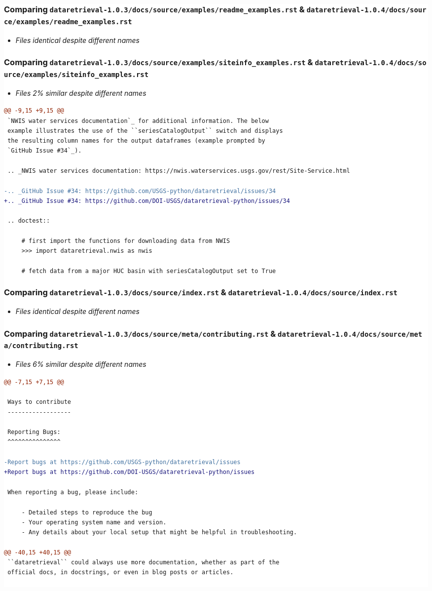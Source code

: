 ### Comparing `dataretrieval-1.0.3/docs/source/examples/readme_examples.rst` & `dataretrieval-1.0.4/docs/source/examples/readme_examples.rst`

 * *Files identical despite different names*

### Comparing `dataretrieval-1.0.3/docs/source/examples/siteinfo_examples.rst` & `dataretrieval-1.0.4/docs/source/examples/siteinfo_examples.rst`

 * *Files 2% similar despite different names*

```diff
@@ -9,15 +9,15 @@
 `NWIS water services documentation`_ for additional information. The below
 example illustrates the use of the ``seriesCatalogOutput`` switch and displays
 the resulting column names for the output dataframes (example prompted by
 `GitHub Issue #34`_).
 
 .. _NWIS water services documentation: https://nwis.waterservices.usgs.gov/rest/Site-Service.html
 
-.. _GitHub Issue #34: https://github.com/USGS-python/dataretrieval/issues/34
+.. _GitHub Issue #34: https://github.com/DOI-USGS/dataretrieval-python/issues/34
 
 .. doctest::
 
     # first import the functions for downloading data from NWIS
     >>> import dataretrieval.nwis as nwis
 
     # fetch data from a major HUC basin with seriesCatalogOutput set to True
```

### Comparing `dataretrieval-1.0.3/docs/source/index.rst` & `dataretrieval-1.0.4/docs/source/index.rst`

 * *Files identical despite different names*

### Comparing `dataretrieval-1.0.3/docs/source/meta/contributing.rst` & `dataretrieval-1.0.4/docs/source/meta/contributing.rst`

 * *Files 6% similar despite different names*

```diff
@@ -7,15 +7,15 @@
 
 Ways to contribute
 ------------------
 
 Reporting Bugs:
 ^^^^^^^^^^^^^^^
 
-Report bugs at https://github.com/USGS-python/dataretrieval/issues
+Report bugs at https://github.com/DOI-USGS/dataretrieval-python/issues
 
 When reporting a bug, please include:
 
     - Detailed steps to reproduce the bug
     - Your operating system name and version.
     - Any details about your local setup that might be helpful in troubleshooting.
 
@@ -40,15 +40,15 @@
 ``dataretrieval`` could always use more documentation, whether as part of the
 official docs, in docstrings, or even in blog posts or articles.
 
```
